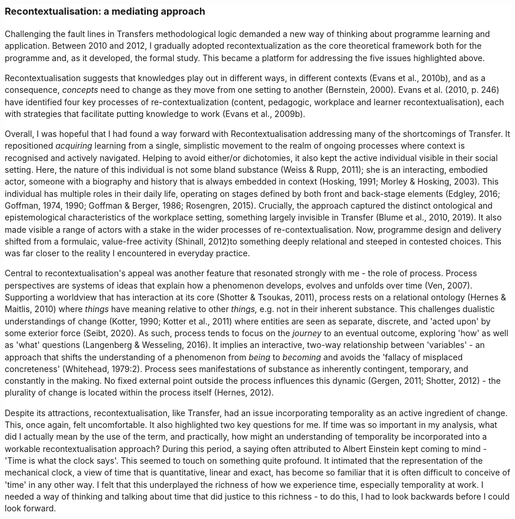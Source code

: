 ### Recontextualisation: a mediating approach  

Challenging the fault lines in Transfers methodological logic demanded a new way of thinking about programme learning and application. Between 2010 and 2012, I gradually adopted recontextualization as the core theoretical framework both for the programme and, as it developed, the formal study. This became a platform for addressing the five issues highlighted above. 

Recontextualisation suggests that knowledges play out in different ways, in different contexts (Evans et al., 2010b), and as a consequence, *concepts* need to change as they move from one setting to another (Bernstein, 2000). Evans et al. (2010, p. 246) have identified four key processes of re-contextualization (content, pedagogic, workplace and learner recontextualisation), each with strategies that facilitate putting knowledge to work (Evans et al., 2009b).

Overall, I was hopeful that I had found a way forward with Recontextualisation addressing many of the shortcomings of Transfer. It repositioned *acquiring* learning from a single, simplistic movement to the realm of ongoing processes where context is recognised and actively navigated. Helping to avoid either/or dichotomies, it also kept the active individual visible in their social setting. Here, the nature of this individual is not some bland substance (Weiss & Rupp, 2011); she is an interacting, embodied actor, someone with a biography and history that is always embedded in context (Hosking, 1991; Morley & Hosking, 2003). This individual has multiple roles in their daily life, operating on stages defined by both front and back-stage elements (Edgley, 2016; Goffman, 1974, 1990; Goffman & Berger, 1986; Rosengren, 2015). Crucially, the approach captured the distinct ontological and epistemological characteristics of the workplace setting, something largely invisible in Transfer (Blume et al., 2010, 2019). It also made visible a range of actors with a stake in the wider processes of re-contextualisation. Now, programme design and delivery shifted from a formulaic, value-free activity (Shinall, 2012)to something deeply relational and steeped in contested choices. This was far closer to the reality I encountered in everyday practice.  

Central to recontextualisation's appeal was another feature that resonated strongly with me - the role of process. Process perspectives are systems of ideas that explain how a phenomenon develops, evolves and unfolds over time (Ven, 2007). Supporting a worldview that has interaction at its core (Shotter & Tsoukas, 2011), process rests on a relational ontology (Hernes & Maitlis, 2010) where *things* have meaning relative to other *things,* e.g. not in their inherent substance. This challenges dualistic understandings of change (Kotter, 1990; Kotter et al., 2011) where entities are seen as separate, discrete, and 'acted upon' by some exterior force (Seibt, 2020). As such, process tends to focus on the *journey* to an eventual outcome, exploring 'how' as well as 'what' questions (Langenberg & Wesseling, 2016). It implies an interactive, two-way relationship between 'variables' - an approach that shifts the understanding of a phenomenon from *being* to *becoming* and avoids the 'fallacy of misplaced concreteness' (Whitehead, 1979:2). Process sees manifestations of substance as inherently contingent, temporary, and constantly in the making. No fixed external point outside the process influences this dynamic (Gergen, 2011; Shotter, 2012) - the plurality of change is located within the process itself (Hernes, 2012). 

Despite its attractions, recontextualisation, like Transfer, had an issue incorporating temporality as an active ingredient of change. This, once again, felt uncomfortable. It also highlighted two key questions for me. If time was so important in my analysis, what did I actually mean by the use of the term, and practically, how might an understanding of temporality be incorporated into a workable recontextualisation approach? During this period, a saying often attributed to Albert Einstein kept coming to mind - 'Time is what the clock says'. This seemed to touch on something quite profound. It intimated that the representation of the mechanical clock, a view of time that is quantitative, linear and exact, has become so familiar that it is often difficult to conceive of 'time' in any other way. I felt that this underplayed the richness of how we experience time, especially temporality at work. I needed a way of thinking and talking about time that did justice to this richness - to do this, I had to look backwards before I could look forward. 
